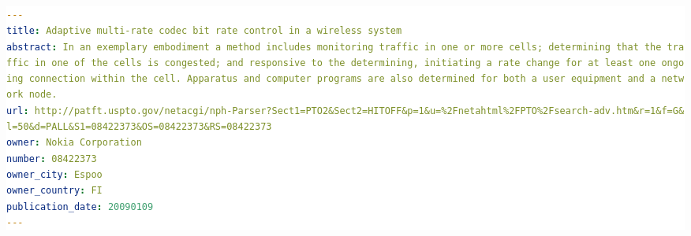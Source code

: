 ```yaml
---
title: Adaptive multi-rate codec bit rate control in a wireless system
abstract: In an exemplary embodiment a method includes monitoring traffic in one or more cells; determining that the traffic in one of the cells is congested; and responsive to the determining, initiating a rate change for at least one ongoing connection within the cell. Apparatus and computer programs are also determined for both a user equipment and a network node.
url: http://patft.uspto.gov/netacgi/nph-Parser?Sect1=PTO2&Sect2=HITOFF&p=1&u=%2Fnetahtml%2FPTO%2Fsearch-adv.htm&r=1&f=G&l=50&d=PALL&S1=08422373&OS=08422373&RS=08422373
owner: Nokia Corporation
number: 08422373
owner_city: Espoo
owner_country: FI
publication_date: 20090109
---
```

